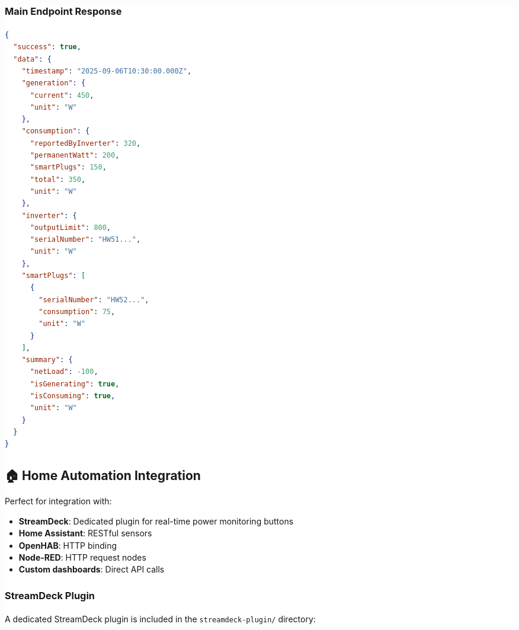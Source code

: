 ### Main Endpoint Response
```json
{
  "success": true,
  "data": {
    "timestamp": "2025-09-06T10:30:00.000Z",
    "generation": {
      "current": 450,
      "unit": "W"
    },
    "consumption": {
      "reportedByInverter": 320,
      "permanentWatt": 200,
      "smartPlugs": 150,
      "total": 350,
      "unit": "W"
    },
    "inverter": {
      "outputLimit": 800,
      "serialNumber": "HW51...",
      "unit": "W"
    },
    "smartPlugs": [
      {
        "serialNumber": "HW52...",
        "consumption": 75,
        "unit": "W"
      }
    ],
    "summary": {
      "netLoad": -100,
      "isGenerating": true,
      "isConsuming": true,
      "unit": "W"
    }
  }
}
```

## 🏠 Home Automation Integration

Perfect for integration with:
- **StreamDeck**: Dedicated plugin for real-time power monitoring buttons
- **Home Assistant**: RESTful sensors
- **OpenHAB**: HTTP binding
- **Node-RED**: HTTP request nodes
- **Custom dashboards**: Direct API calls

### StreamDeck Plugin
A dedicated StreamDeck plugin is included in the `streamdeck-plugin/` directory:
